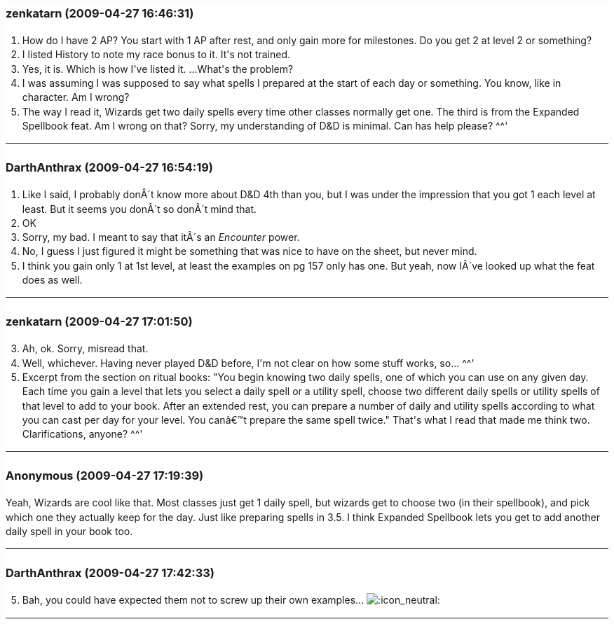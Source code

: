 ### **zenkatarn** (2009-04-27 16:46:31)

1) How do I have 2 AP? You start with 1 AP after rest, and only gain more for milestones. Do you get 2 at level 2 or something?
2) I listed History to note my race bonus to it. It's not trained.
3) Yes, it is. Which is how I've listed it. ...What's the problem?
4) I was assuming I was supposed to say what spells I prepared at the start of each day or something. You know, like in character. Am I wrong?
5) The way I read it, Wizards get two daily spells every time other classes normally get one. The third is from the Expanded Spellbook feat. Am I wrong on that?
Sorry, my understanding of D&D is minimal. Can has help please? ^^'

---

### **DarthAnthrax** (2009-04-27 16:54:19)

1) Like I said, I probably donÂ´t know more about D&D 4th than you, but I was under the impression that you got 1 each level at least. But it seems you donÂ´t so donÂ´t mind that.
2) OK
3) Sorry, my bad. I meant to say that itÂ´s an *Encounter* power.
4) No, I guess I just figured it might be something that was nice to have on the sheet, but never mind.
5) I think you gain only 1 at 1st level, at least the examples on pg 157 only has one. But yeah, now IÂ´ve looked up what the feat does as well.

---

### **zenkatarn** (2009-04-27 17:01:50)

3) Ah, ok. Sorry, misread that.
4) Well, whichever. Having never played D&D before, I'm not clear on how some stuff works, so... ^^'
5) Excerpt from the section on ritual books: "You begin knowing two daily spells, one of which you can use on any given day. Each time you gain a level that lets you select a daily spell or a utility spell, choose two different daily spells or utility spells of that level to add to your book. After an extended rest, you can prepare a number of daily and utility spells according to what you can cast per day for your level. You canâ€™t prepare the same spell twice." That's what I read that made me think two. Clarifications, anyone? ^^'

---

### **Anonymous** (2009-04-27 17:19:39)

Yeah, Wizards are cool like that. Most classes just get 1 daily spell, but wizards get to choose two (in their spellbook), and pick which one they actually keep for the day. Just like preparing spells in 3.5. I think Expanded Spellbook lets you get to add another daily spell in your book too.

---

### **DarthAnthrax** (2009-04-27 17:42:33)

5) Bah, you could have expected them not to screw up their own examples... ![:icon_neutral:](https://i.ibb.co/zdkGtP3/icon-neutral.gif)

---
